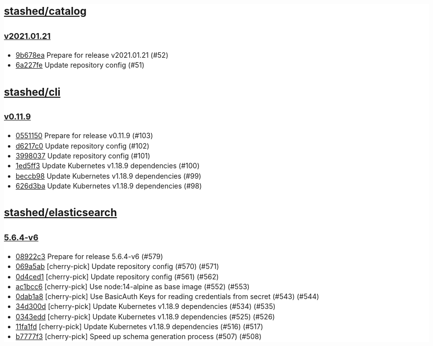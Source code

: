 

## [stashed/catalog](https://github.com/stashed/catalog)

### [v2021.01.21](https://github.com/stashed/catalog/releases/tag/v2021.01.21)

- [9b678ea](https://github.com/stashed/catalog/commit/9b678ea) Prepare for release v2021.01.21 (#52)
- [6a227fe](https://github.com/stashed/catalog/commit/6a227fe) Update repository config (#51)



## [stashed/cli](https://github.com/stashed/cli)

### [v0.11.9](https://github.com/stashed/cli/releases/tag/v0.11.9)

- [0551150](https://github.com/stashed/cli/commit/0551150) Prepare for release v0.11.9 (#103)
- [d6217c0](https://github.com/stashed/cli/commit/d6217c0) Update repository config (#102)
- [3998037](https://github.com/stashed/cli/commit/3998037) Update repository config (#101)
- [1ed5ff3](https://github.com/stashed/cli/commit/1ed5ff3) Update Kubernetes v1.18.9 dependencies (#100)
- [beccb98](https://github.com/stashed/cli/commit/beccb98) Update Kubernetes v1.18.9 dependencies (#99)
- [626d3ba](https://github.com/stashed/cli/commit/626d3ba) Update Kubernetes v1.18.9 dependencies (#98)



## [stashed/elasticsearch](https://github.com/stashed/elasticsearch)

### [5.6.4-v6](https://github.com/stashed/elasticsearch/releases/tag/5.6.4-v6)

- [08922c3](https://github.com/stashed/elasticsearch/commit/08922c3) Prepare for release 5.6.4-v6 (#579)
- [069a5ab](https://github.com/stashed/elasticsearch/commit/069a5ab) [cherry-pick] Update repository config (#570) (#571)
- [0d4ced1](https://github.com/stashed/elasticsearch/commit/0d4ced1) [cherry-pick] Update repository config (#561) (#562)
- [ac1bcc6](https://github.com/stashed/elasticsearch/commit/ac1bcc6) [cherry-pick] Use node:14-alpine as base image (#552) (#553)
- [0dab1a8](https://github.com/stashed/elasticsearch/commit/0dab1a8) [cherry-pick] Use BasicAuth Keys for reading credentials from secret (#543) (#544)
- [34d300d](https://github.com/stashed/elasticsearch/commit/34d300d) [cherry-pick] Update Kubernetes v1.18.9 dependencies (#534) (#535)
- [0343edd](https://github.com/stashed/elasticsearch/commit/0343edd) [cherry-pick] Update Kubernetes v1.18.9 dependencies (#525) (#526)
- [11fa1fd](https://github.com/stashed/elasticsearch/commit/11fa1fd) [cherry-pick] Update Kubernetes v1.18.9 dependencies (#516) (#517)
- [b7777f3](https://github.com/stashed/elasticsearch/commit/b7777f3) [cherry-pick] Speed up schema generation process (#507) (#508)
